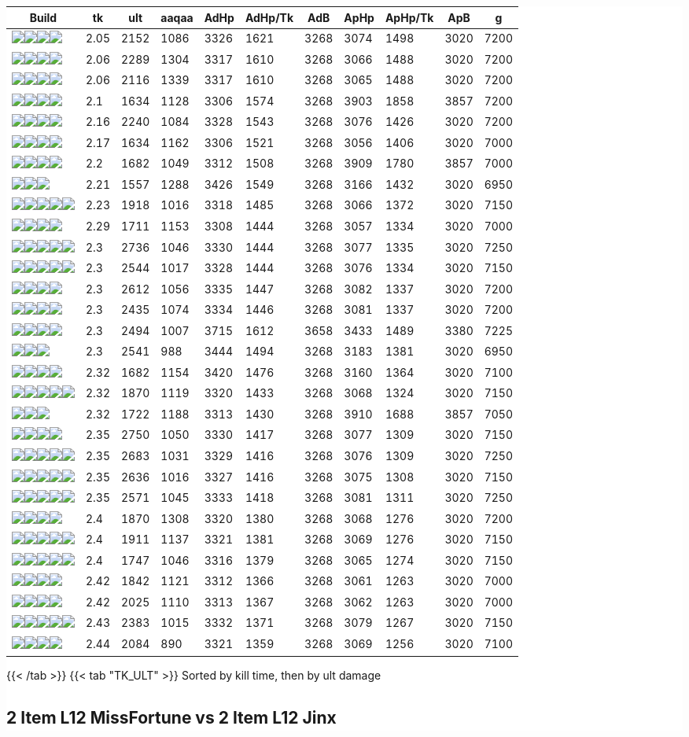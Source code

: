 



 Build |tk|ult|aaqaa|AdHp|AdHp/Tk|AdB|ApHp|ApHp/Tk|ApB|g
-|-|-|-|-|-|-|-|-|-|-
![](/item/6672.png)![](/item/6675.png)![](/item/1055.png)![](/item/1036.png)|2.05|2152|1086|3326|1621|3268|3074|1498|3020|7200
![](/item/6671.png)![](/item/6676.png)![](/item/1055.png)![](/item/1036.png)|2.06|2289|1304|3317|1610|3268|3066|1488|3020|7200
![](/item/6671.png)![](/item/3033.png)![](/item/1055.png)![](/item/1036.png)|2.06|2116|1339|3317|1610|3268|3065|1488|3020|7200
![](/item/3124.png)![](/item/3091.png)![](/item/1055.png)![](/item/1036.png)|2.1|1634|1128|3306|1574|3268|3903|1858|3857|7200
![](/item/3095.png)![](/item/6675.png)![](/item/1055.png)![](/item/1036.png)|2.16|2240|1084|3328|1543|3268|3076|1426|3020|7200
![](/item/6672.png)![](/item/3124.png)![](/item/1055.png)![](/item/1036.png)|2.17|1634|1162|3306|1521|3268|3056|1406|3020|7000
![](/item/6672.png)![](/item/3091.png)![](/item/1055.png)![](/item/1036.png)|2.2|1682|1049|3312|1508|3268|3909|1780|3857|7000
![](/item/3124.png)![](/item/3153.png)![](/item/1055.png)|2.21|1557|1288|3426|1549|3268|3166|1432|3020|6950
![](/item/6672.png)![](/item/3006.png)![](/item/1055.png)![](/item/1038.png)![](/item/1038.png)|2.23|1918|1016|3318|1485|3268|3066|1372|3020|7150
![](/item/3124.png)![](/item/3095.png)![](/item/1055.png)![](/item/1036.png)|2.29|1711|1153|3308|1444|3268|3057|1334|3020|7000
![](/item/6691.png)![](/item/6696.png)![](/item/1055.png)![](/item/1036.png)![](/item/1036.png)|2.3|2736|1046|3330|1444|3268|3077|1335|3020|7250
![](/item/6691.png)![](/item/3508.png)![](/item/1055.png)![](/item/1036.png)![](/item/1036.png)|2.3|2544|1017|3328|1444|3268|3076|1334|3020|7150
![](/item/6676.png)![](/item/6675.png)![](/item/1055.png)![](/item/1036.png)|2.3|2612|1056|3335|1447|3268|3082|1337|3020|7200
![](/item/6675.png)![](/item/3033.png)![](/item/1055.png)![](/item/1036.png)|2.3|2435|1074|3334|1446|3268|3081|1337|3020|7200
![](/item/6691.png)![](/item/6609.png)![](/item/1055.png)![](/item/1037.png)|2.3|2494|1007|3715|1612|3658|3433|1489|3380|7225
![](/item/6691.png)![](/item/3074.png)![](/item/1055.png)|2.3|2541|988|3444|1494|3268|3183|1381|3020|6950
![](/item/6672.png)![](/item/3153.png)![](/item/1055.png)![](/item/1036.png)|2.32|1682|1154|3420|1476|3268|3160|1364|3020|7100
![](/item/6672.png)![](/item/3087.png)![](/item/1055.png)![](/item/1036.png)![](/item/1036.png)|2.32|1870|1119|3320|1433|3268|3068|1324|3020|7150
![](/item/6671.png)![](/item/3091.png)![](/item/1055.png)|2.32|1722|1188|3313|1430|3268|3910|1688|3857|7050
![](/item/6691.png)![](/item/3179.png)![](/item/1055.png)![](/item/1038.png)|2.35|2750|1050|3330|1417|3268|3077|1309|3020|7150
![](/item/6691.png)![](/item/6693.png)![](/item/1055.png)![](/item/1036.png)![](/item/1036.png)|2.35|2683|1031|3329|1416|3268|3076|1309|3020|7250
![](/item/6691.png)![](/item/3004.png)![](/item/1055.png)![](/item/1036.png)![](/item/1036.png)|2.35|2636|1016|3327|1416|3268|3075|1308|3020|7150
![](/item/6696.png)![](/item/3142.png)![](/item/1055.png)![](/item/1036.png)![](/item/1036.png)|2.35|2571|1045|3333|1418|3268|3081|1311|3020|7250
![](/item/6672.png)![](/item/6671.png)![](/item/1055.png)![](/item/1036.png)|2.4|1870|1308|3320|1380|3268|3068|1276|3020|7200
![](/item/6672.png)![](/item/3095.png)![](/item/1055.png)![](/item/1036.png)![](/item/1036.png)|2.4|1911|1137|3321|1381|3268|3069|1276|3020|7150
![](/item/6672.png)![](/item/3094.png)![](/item/1055.png)![](/item/1036.png)![](/item/1036.png)|2.4|1747|1046|3316|1379|3268|3065|1274|3020|7150
![](/item/3124.png)![](/item/3033.png)![](/item/1055.png)![](/item/1036.png)|2.42|1842|1121|3312|1366|3268|3061|1263|3020|7000
![](/item/3124.png)![](/item/6676.png)![](/item/1055.png)![](/item/1036.png)|2.42|2025|1110|3313|1367|3268|3062|1263|3020|7000
![](/item/3508.png)![](/item/3142.png)![](/item/1055.png)![](/item/1036.png)![](/item/1036.png)|2.43|2383|1015|3332|1371|3268|3079|1267|3020|7150
![](/item/6691.png)![](/item/3115.png)![](/item/1055.png)![](/item/1036.png)|2.44|2084|890|3321|1359|3268|3069|1256|3020|7100
{{< /tab >}}
{{< tab "TK_ULT" >}}
Sorted by kill time, then by ult damage
## 2 Item L12 MissFortune vs 2 Item L12 Jinx
